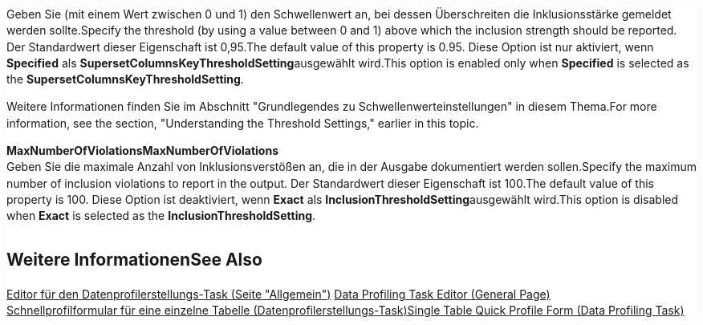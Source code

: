  <span data-ttu-id="27734-239">Geben Sie (mit einem Wert zwischen 0 und 1) den Schwellenwert an, bei dessen Überschreiten die Inklusionsstärke gemeldet werden sollte.</span><span class="sxs-lookup"><span data-stu-id="27734-239">Specify the threshold (by using a value between 0 and 1) above which the inclusion strength should be reported.</span></span> <span data-ttu-id="27734-240">Der Standardwert dieser Eigenschaft ist 0,95.</span><span class="sxs-lookup"><span data-stu-id="27734-240">The default value of this property is 0.95.</span></span> <span data-ttu-id="27734-241">Diese Option ist nur aktiviert, wenn **Specified** als **SupersetColumnsKeyThresholdSetting**ausgewählt wird.</span><span class="sxs-lookup"><span data-stu-id="27734-241">This option is enabled only when **Specified** is selected as the **SupersetColumnsKeyThresholdSetting**.</span></span>  
  
 <span data-ttu-id="27734-242">Weitere Informationen finden Sie im Abschnitt "Grundlegendes zu Schwellenwerteinstellungen" in diesem Thema.</span><span class="sxs-lookup"><span data-stu-id="27734-242">For more information, see the section, "Understanding the Threshold Settings," earlier in this topic.</span></span>  
  
 <span data-ttu-id="27734-243">**MaxNumberOfViolations**</span><span class="sxs-lookup"><span data-stu-id="27734-243">**MaxNumberOfViolations**</span></span>  
 <span data-ttu-id="27734-244">Geben Sie die maximale Anzahl von Inklusionsverstößen an, die in der Ausgabe dokumentiert werden sollen.</span><span class="sxs-lookup"><span data-stu-id="27734-244">Specify the maximum number of inclusion violations to report in the output.</span></span> <span data-ttu-id="27734-245">Der Standardwert dieser Eigenschaft ist 100.</span><span class="sxs-lookup"><span data-stu-id="27734-245">The default value of this property is 100.</span></span> <span data-ttu-id="27734-246">Diese Option ist deaktiviert, wenn **Exact** als **InclusionThresholdSetting**ausgewählt wird.</span><span class="sxs-lookup"><span data-stu-id="27734-246">This option is disabled when **Exact** is selected as the **InclusionThresholdSetting**.</span></span>  
  
## <a name="see-also"></a><span data-ttu-id="27734-247">Weitere Informationen</span><span class="sxs-lookup"><span data-stu-id="27734-247">See Also</span></span>  
 <span data-ttu-id="27734-248">[Editor für den Datenprofilerstellungs-Task &#40;Seite "Allgemein"&#41;](../general-page-of-integration-services-designers-options.md) </span><span class="sxs-lookup"><span data-stu-id="27734-248">[Data Profiling Task Editor &#40;General Page&#41;](../general-page-of-integration-services-designers-options.md) </span></span>  
 [<span data-ttu-id="27734-249">Schnellprofilformular für eine einzelne Tabelle &#40;Datenprofilerstellungs-Task&#41;</span><span class="sxs-lookup"><span data-stu-id="27734-249">Single Table Quick Profile Form &#40;Data Profiling Task&#41;</span></span>](single-table-quick-profile-form-data-profiling-task.md)  
  
  
